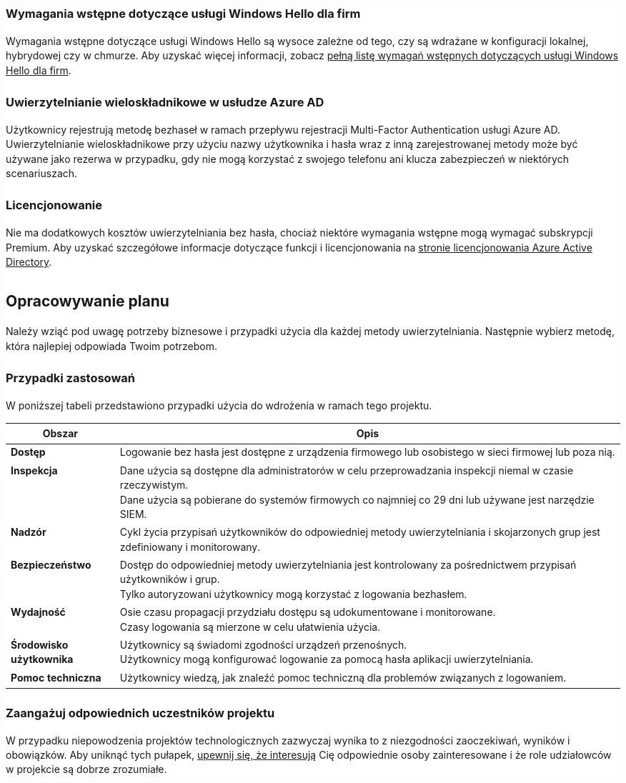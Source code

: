 ### <a name="prerequisites-for-windows-hello-for-business"></a>Wymagania wstępne dotyczące usługi Windows Hello dla firm

Wymagania wstępne dotyczące usługi Windows Hello są wysoce zależne od tego, czy są wdrażane w konfiguracji lokalnej, hybrydowej czy w chmurze. Aby uzyskać więcej informacji, zobacz [pełną listę wymagań wstępnych dotyczących usługi Windows Hello dla firm](/windows/security/identity-protection/hello-for-business/hello-identity-verification).

### <a name="azure-ad-multi-factor-authentication"></a>Uwierzytelnianie wieloskładnikowe w usłudze Azure AD

Użytkownicy rejestrują metodę bezhaseł w ramach przepływu rejestracji Multi-Factor Authentication usługi Azure AD. Uwierzytelnianie wieloskładnikowe przy użyciu nazwy użytkownika i hasła wraz z inną zarejestrowanej metody może być używane jako rezerwa w przypadku, gdy nie mogą korzystać z swojego telefonu ani klucza zabezpieczeń w niektórych scenariuszach.

### <a name="licensing"></a>Licencjonowanie 
Nie ma dodatkowych kosztów uwierzytelniania bez hasła, chociaż niektóre wymagania wstępne mogą wymagać subskrypcji Premium. Aby uzyskać szczegółowe informacje dotyczące funkcji i licencjonowania na [stronie licencjonowania Azure Active Directory](https://azure.microsoft.com/pricing/details/active-directory/). 

## <a name="develop-a-plan"></a>Opracowywanie planu

Należy wziąć pod uwagę potrzeby biznesowe i przypadki użycia dla każdej metody uwierzytelniania. Następnie wybierz metodę, która najlepiej odpowiada Twoim potrzebom.

### <a name="use-cases"></a>Przypadki zastosowań

W poniższej tabeli przedstawiono przypadki użycia do wdrożenia w ramach tego projektu.

| Obszar | Opis |
| --- | --- |
| **Dostęp** | Logowanie bez hasła jest dostępne z urządzenia firmowego lub osobistego w sieci firmowej lub poza nią. |
| **Inspekcja** | Dane użycia są dostępne dla administratorów w celu przeprowadzania inspekcji niemal w czasie rzeczywistym. <br> Dane użycia są pobierane do systemów firmowych co najmniej co 29 dni lub używane jest narzędzie SIEM. |
| **Nadzór** | Cykl życia przypisań użytkowników do odpowiedniej metody uwierzytelniania i skojarzonych grup jest zdefiniowany i monitorowany. |
| **Bezpieczeństwo** | Dostęp do odpowiedniej metody uwierzytelniania jest kontrolowany za pośrednictwem przypisań użytkowników i grup. <br> Tylko autoryzowani użytkownicy mogą korzystać z logowania bezhasłem. |
| **Wydajność** | Osie czasu propagacji przydziału dostępu są udokumentowane i monitorowane. <br> Czasy logowania są mierzone w celu ułatwienia użycia. |
| **Środowisko użytkownika** | Użytkownicy są świadomi zgodności urządzeń przenośnych. <br> Użytkownicy mogą konfigurować logowanie za pomocą hasła aplikacji uwierzytelniania. |
| **Pomoc techniczna** | Użytkownicy wiedzą, jak znaleźć pomoc techniczną dla problemów związanych z logowaniem. |

### <a name="engage-the-right-stakeholders"></a>Zaangażuj odpowiednich uczestników projektu

W przypadku niepowodzenia projektów technologicznych zazwyczaj wynika to z niezgodności zaoczekiwań, wyników i obowiązków. Aby uniknąć tych pułapek, [upewnij się, że interesują](../fundamentals/active-directory-deployment-plans.md#include-the-right-stakeholders) Cię odpowiednie osoby zainteresowane i że role udziałowców w projekcie są dobrze zrozumiałe.
